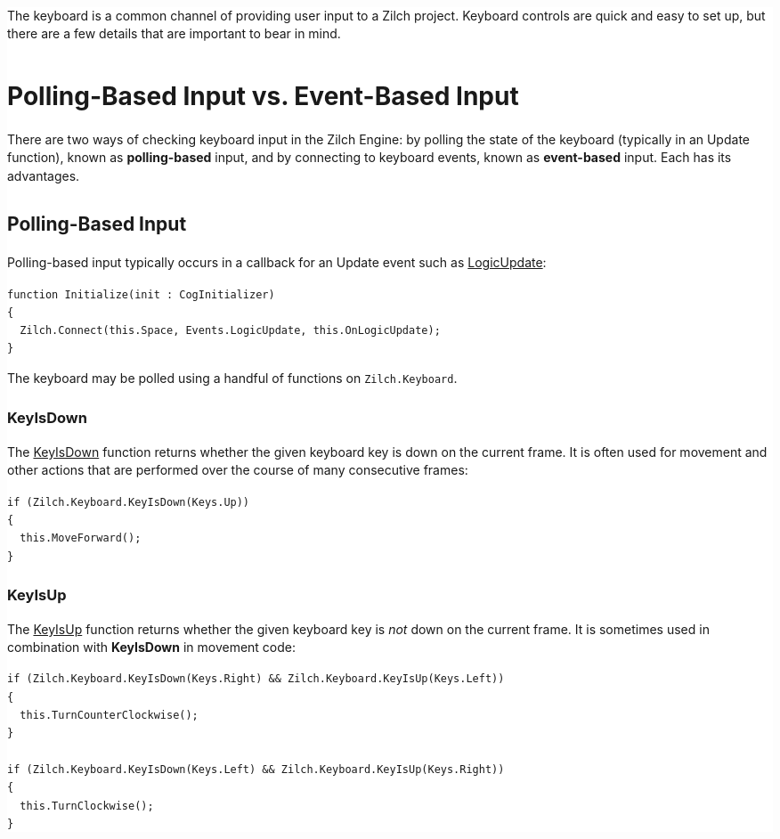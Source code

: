 The keyboard is a common channel of providing user input to a Zilch project. Keyboard controls are quick and easy to set up, but there are a few details that are important to bear in mind.

 #  Polling-Based Input vs. Event-Based Input

There are two ways of checking keyboard input in the Zilch Engine: by polling the state of the keyboard (typically in an Update function), known as **polling-based** input, and by connecting to keyboard events, known as **event-based** input. Each has its advantages.

 ##  Polling-Based Input

Polling-based input typically occurs in a callback for an Update event such as [ LogicUpdate](https://github.com/ZilchEngine/ZilchDocs/blob/master/code_reference/event_reference.md#logicupdate):

```lang=csharp, name=Update Connection Example
function Initialize(init : CogInitializer)
{
  Zilch.Connect(this.Space, Events.LogicUpdate, this.OnLogicUpdate);
}
```

The keyboard may be polled using a handful of functions on `Zilch.Keyboard`.

 ###  KeyIsDown

The [ KeyIsDown](https://github.com/ZilchEngine/ZilchDocs/blob/master/code_reference/class_reference/keyboard.md#keyisdown-zilch-engine-do) function returns whether the given keyboard key is down on the current frame. It is often used for movement and other actions that are performed over the course of many consecutive frames:

```lang=csharp, name=KeyIsDown Example
if (Zilch.Keyboard.KeyIsDown(Keys.Up))
{
  this.MoveForward();
}
```

 ###  KeyIsUp

The [ KeyIsUp](https://github.com/ZilchEngine/ZilchDocs/blob/master/code_reference/class_reference/keyboard.md#keyisup-zilch-engine-docu) function returns whether the given keyboard key is *not* down on the current frame. It is sometimes used in combination with **KeyIsDown** in movement code:

```lang=csharp, name=KeyIsUp Example
if (Zilch.Keyboard.KeyIsDown(Keys.Right) && Zilch.Keyboard.KeyIsUp(Keys.Left))
{
  this.TurnCounterClockwise();
}

if (Zilch.Keyboard.KeyIsDown(Keys.Left) && Zilch.Keyboard.KeyIsUp(Keys.Right))
{
  this.TurnClockwise();
}
```
